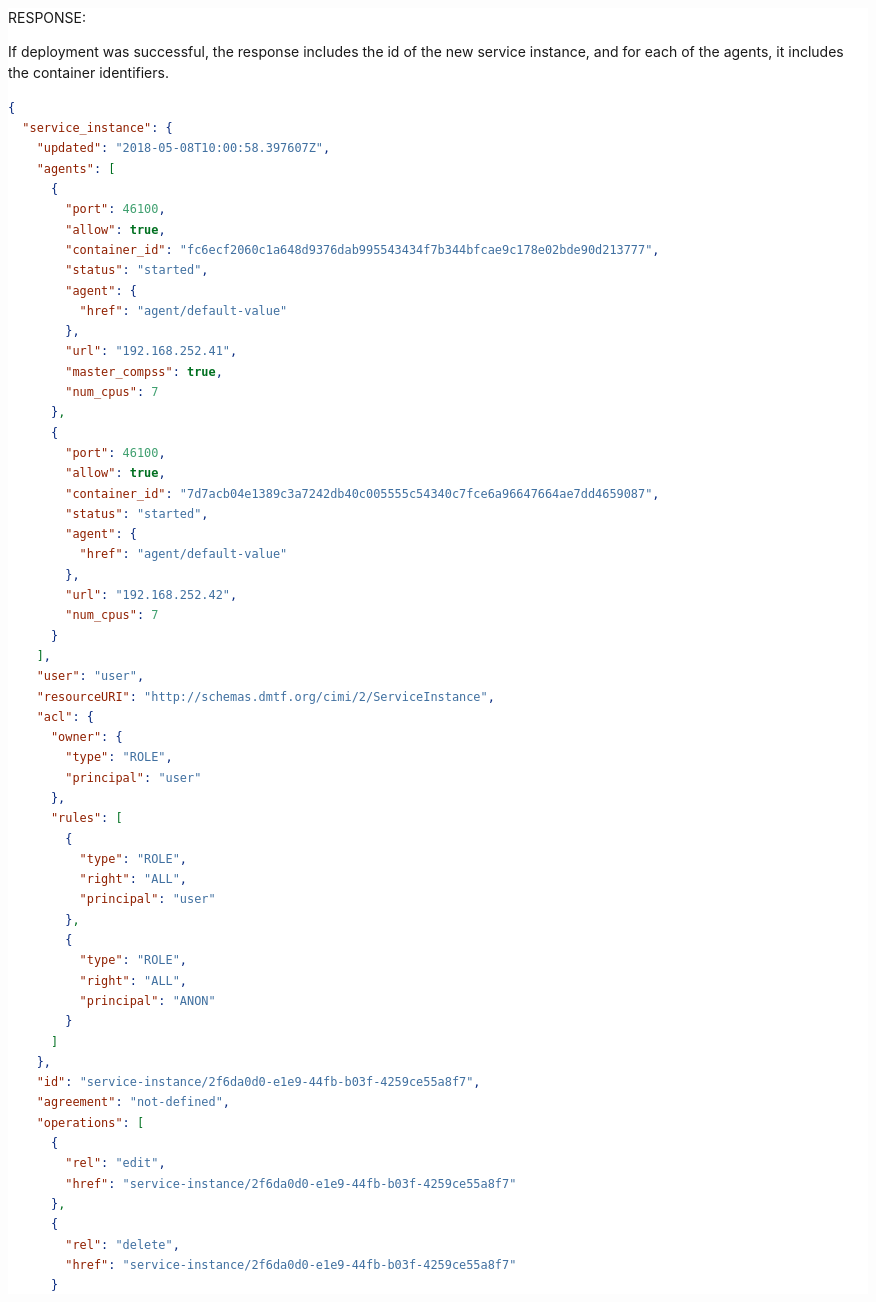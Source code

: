 RESPONSE:

If deployment was successful, the response includes the id of the new service instance, and for each of the agents, it includes the container identifiers.

```json
{
  "service_instance": {
    "updated": "2018-05-08T10:00:58.397607Z",
    "agents": [
      {
        "port": 46100,
        "allow": true,
        "container_id": "fc6ecf2060c1a648d9376dab995543434f7b344bfcae9c178e02bde90d213777",
        "status": "started",
        "agent": {
          "href": "agent/default-value"
        },
        "url": "192.168.252.41",
        "master_compss": true,
        "num_cpus": 7
      },
      {
        "port": 46100,
        "allow": true,
        "container_id": "7d7acb04e1389c3a7242db40c005555c54340c7fce6a96647664ae7dd4659087",
        "status": "started",
        "agent": {
          "href": "agent/default-value"
        },
        "url": "192.168.252.42",
        "num_cpus": 7
      }
    ],
    "user": "user",
    "resourceURI": "http://schemas.dmtf.org/cimi/2/ServiceInstance",
    "acl": {
      "owner": {
        "type": "ROLE",
        "principal": "user"
      },
      "rules": [
        {
          "type": "ROLE",
          "right": "ALL",
          "principal": "user"
        },
        {
          "type": "ROLE",
          "right": "ALL",
          "principal": "ANON"
        }
      ]
    },
    "id": "service-instance/2f6da0d0-e1e9-44fb-b03f-4259ce55a8f7",
    "agreement": "not-defined",
    "operations": [
      {
        "rel": "edit",
        "href": "service-instance/2f6da0d0-e1e9-44fb-b03f-4259ce55a8f7"
      },
      {
        "rel": "delete",
        "href": "service-instance/2f6da0d0-e1e9-44fb-b03f-4259ce55a8f7"
      }
```
